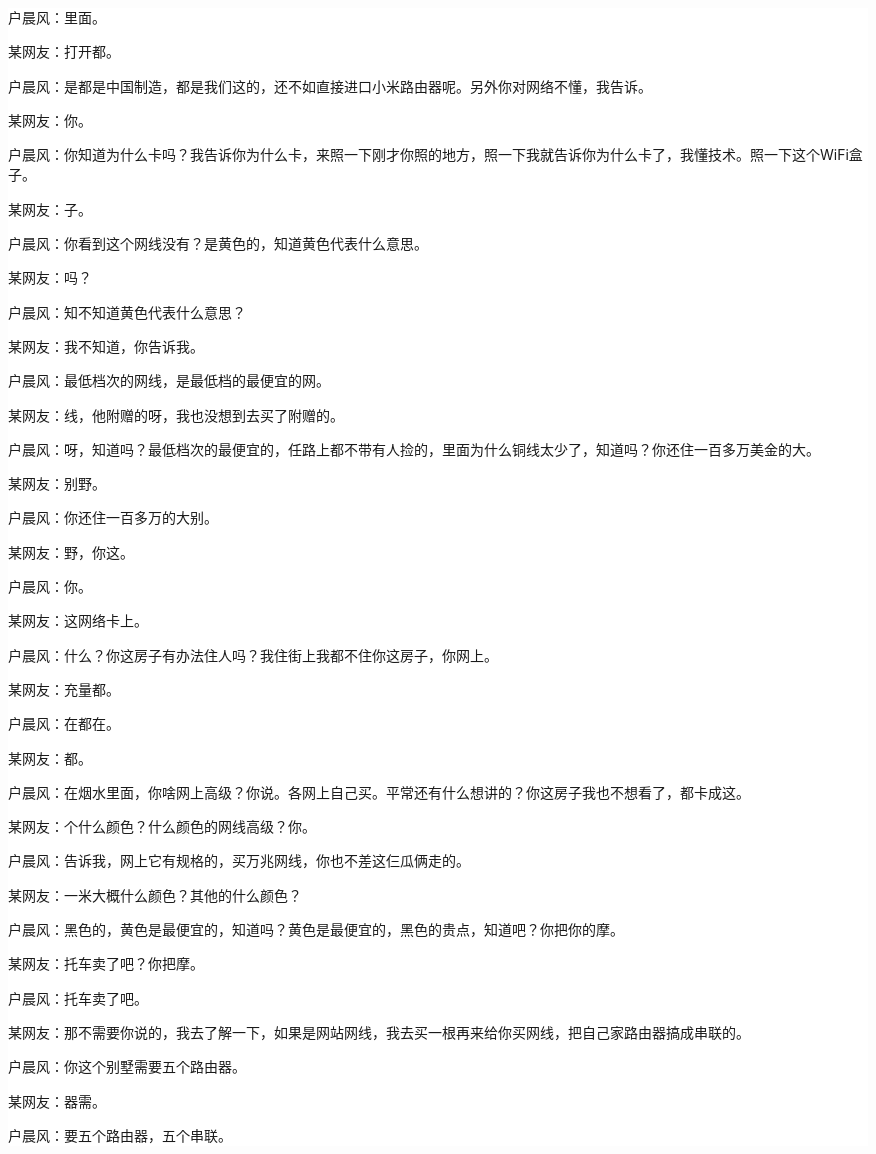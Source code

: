 户晨风：里面。

某网友：打开都。

户晨风：是都是中国制造，都是我们这的，还不如直接进口小米路由器呢。另外你对网络不懂，我告诉。

某网友：你。

户晨风：你知道为什么卡吗？我告诉你为什么卡，来照一下刚才你照的地方，照一下我就告诉你为什么卡了，我懂技术。照一下这个WiFi盒子。

某网友：子。

户晨风：你看到这个网线没有？是黄色的，知道黄色代表什么意思。

某网友：吗？

户晨风：知不知道黄色代表什么意思？

某网友：我不知道，你告诉我。

户晨风：最低档次的网线，是最低档的最便宜的网。

某网友：线，他附赠的呀，我也没想到去买了附赠的。

户晨风：呀，知道吗？最低档次的最便宜的，任路上都不带有人捡的，里面为什么铜线太少了，知道吗？你还住一百多万美金的大。

某网友：别野。

户晨风：你还住一百多万的大别。

某网友：野，你这。

户晨风：你。

某网友：这网络卡上。

户晨风：什么？你这房子有办法住人吗？我住街上我都不住你这房子，你网上。

某网友：充量都。

户晨风：在都在。

某网友：都。

户晨风：在烟水里面，你啥网上高级？你说。各网上自己买。平常还有什么想讲的？你这房子我也不想看了，都卡成这。

某网友：个什么颜色？什么颜色的网线高级？你。

户晨风：告诉我，网上它有规格的，买万兆网线，你也不差这仨瓜俩走的。

某网友：一米大概什么颜色？其他的什么颜色？

户晨风：黑色的，黄色是最便宜的，知道吗？黄色是最便宜的，黑色的贵点，知道吧？你把你的摩。

某网友：托车卖了吧？你把摩。

户晨风：托车卖了吧。

某网友：那不需要你说的，我去了解一下，如果是网站网线，我去买一根再来给你买网线，把自己家路由器搞成串联的。

户晨风：你这个别墅需要五个路由器。

某网友：器需。

户晨风：要五个路由器，五个串联。

